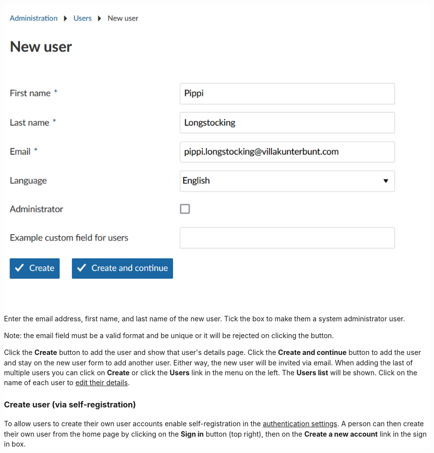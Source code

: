 ![Create a new user in OpenProject](openproject_system_guide_create_user.png)

Enter the email address, first name, and last name of the new user. Tick the box to make them a system administrator user.

Note: the email field must be a valid format and be unique or it will be rejected on clicking the button.

Click the **Create** button to add the user and show that user's details page. Click the **Create and continue** button to add the user and stay on the new user form to add another user. Either way, the new user will be invited via email.
When adding the last of multiple users you can click on **Create** or click the **Users** link in the menu on the left. The **Users list** will be shown. Click on the name of  each user to [edit their details](#set-initial-details).

### Create user (via self-registration)

To allow users to create their own user accounts enable self-registration in the [authentication settings](../../authentication/login-registration-settings/). A person can then create their own user from the home page by clicking on the **Sign in** button (top right), then on the **Create a new account** link in the sign in box.
